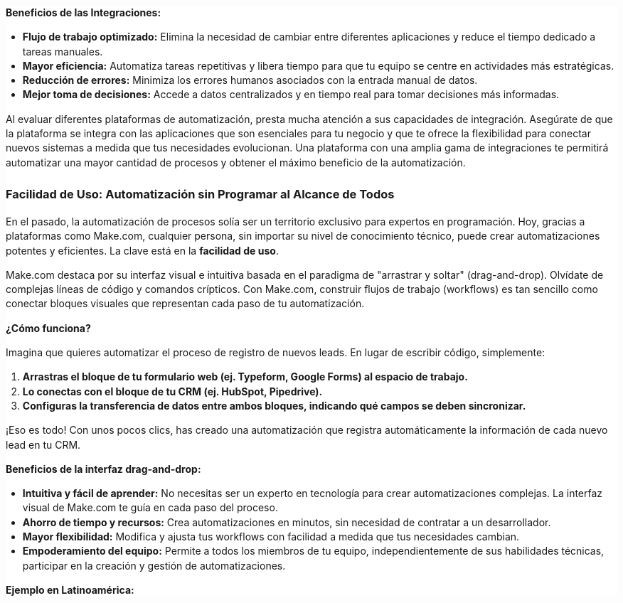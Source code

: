 
**Beneficios de las Integraciones:**

* **Flujo de trabajo optimizado:** Elimina la necesidad de cambiar entre diferentes aplicaciones y reduce el tiempo dedicado a tareas manuales.
* **Mayor eficiencia:** Automatiza tareas repetitivas y libera tiempo para que tu equipo se centre en actividades más estratégicas.
* **Reducción de errores:** Minimiza los errores humanos asociados con la entrada manual de datos.
* **Mejor toma de decisiones:** Accede a datos centralizados y en tiempo real para tomar decisiones más informadas.


Al evaluar diferentes plataformas de automatización, presta mucha atención a sus capacidades de integración.  Asegúrate de que la plataforma se integra con las aplicaciones que son esenciales para tu negocio y que te ofrece la flexibilidad para conectar nuevos sistemas a medida que tus necesidades evolucionan.  Una plataforma con una amplia gama de integraciones te permitirá automatizar una mayor cantidad de procesos y obtener el máximo beneficio de la automatización.

### Facilidad de Uso: Automatización sin Programar al Alcance de Todos

En el pasado, la automatización de procesos solía ser un territorio exclusivo para expertos en programación.  Hoy, gracias a plataformas como Make.com, cualquier persona, sin importar su nivel de conocimiento técnico, puede crear automatizaciones potentes y eficientes.  La clave está en la **facilidad de uso**.

Make.com destaca por su interfaz visual e intuitiva basada en el paradigma de "arrastrar y soltar" (drag-and-drop).  Olvídate de complejas líneas de código y comandos crípticos.  Con Make.com,  construir flujos de trabajo (workflows) es tan sencillo como conectar bloques visuales que representan cada paso de tu automatización.

**¿Cómo funciona?**

Imagina que quieres automatizar el proceso de registro de nuevos leads.  En lugar de escribir código, simplemente:

1. **Arrastras el bloque de tu formulario web (ej. Typeform, Google Forms) al espacio de trabajo.**
2. **Lo conectas con el bloque de tu CRM (ej. HubSpot, Pipedrive).**
3. **Configuras la transferencia de datos entre ambos bloques, indicando qué campos se deben sincronizar.**

¡Eso es todo!  Con unos pocos clics, has creado una automatización que registra automáticamente la información de cada nuevo lead en tu CRM.

**Beneficios de la interfaz drag-and-drop:**

* **Intuitiva y fácil de aprender:**  No necesitas ser un experto en tecnología para crear automatizaciones complejas.  La interfaz visual de Make.com te guía en cada paso del proceso.
* **Ahorro de tiempo y recursos:**  Crea automatizaciones en minutos, sin necesidad de contratar a un desarrollador.
* **Mayor flexibilidad:**  Modifica y ajusta tus workflows con facilidad a medida que tus necesidades cambian.
* **Empoderamiento del equipo:** Permite a todos los miembros de tu equipo, independientemente de sus habilidades técnicas, participar en la creación y gestión de automatizaciones.

**Ejemplo en Latinoamérica:**
